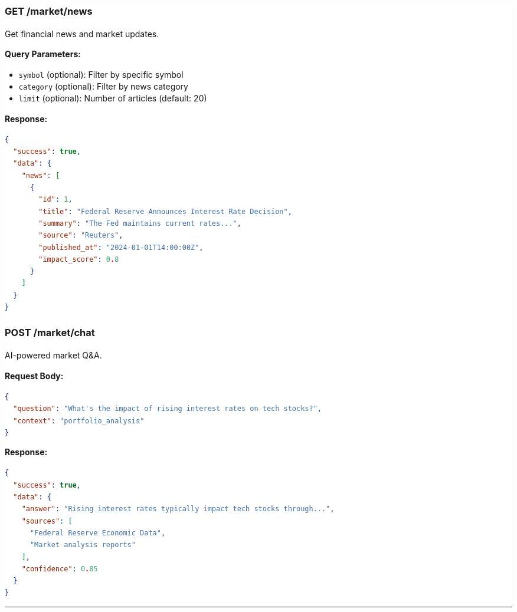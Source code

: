 ### GET /market/news
Get financial news and market updates.

**Query Parameters:**
- `symbol` (optional): Filter by specific symbol
- `category` (optional): Filter by news category
- `limit` (optional): Number of articles (default: 20)

**Response:**
```json
{
  "success": true,
  "data": {
    "news": [
      {
        "id": 1,
        "title": "Federal Reserve Announces Interest Rate Decision",
        "summary": "The Fed maintains current rates...",
        "source": "Reuters",
        "published_at": "2024-01-01T14:00:00Z",
        "impact_score": 0.8
      }
    ]
  }
}
```

### POST /market/chat
AI-powered market Q&A.

**Request Body:**
```json
{
  "question": "What's the impact of rising interest rates on tech stocks?",
  "context": "portfolio_analysis"
}
```

**Response:**
```json
{
  "success": true,
  "data": {
    "answer": "Rising interest rates typically impact tech stocks through...",
    "sources": [
      "Federal Reserve Economic Data",
      "Market analysis reports"
    ],
    "confidence": 0.85
  }
}
```

---
